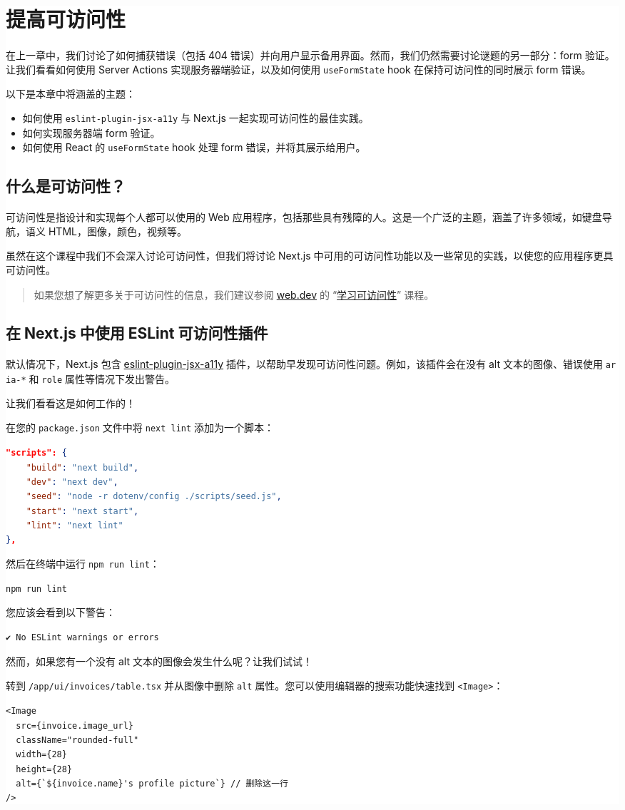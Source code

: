 # 提高可访问性

在上一章中，我们讨论了如何捕获错误（包括 404 错误）并向用户显示备用界面。然而，我们仍然需要讨论谜题的另一部分：form 验证。让我们看看如何使用 Server Actions 实现服务器端验证，以及如何使用 `useFormState` hook 在保持可访问性的同时展示 form 错误。

以下是本章中将涵盖的主题：

- 如何使用 `eslint-plugin-jsx-a11y` 与 Next.js 一起实现可访问性的最佳实践。
- 如何实现服务器端 form 验证。
- 如何使用 React 的 `useFormState` hook 处理 form 错误，并将其展示给用户。

## 什么是可访问性？

可访问性是指设计和实现每个人都可以使用的 Web 应用程序，包括那些具有残障的人。这是一个广泛的主题，涵盖了许多领域，如键盘导航，语义 HTML，图像，颜色，视频等。

虽然在这个课程中我们不会深入讨论可访问性，但我们将讨论 Next.js 中可用的可访问性功能以及一些常见的实践，以使您的应用程序更具可访问性。

> 如果您想了解更多关于可访问性的信息，我们建议参阅 [web.dev](https://web.dev/?hl=zh-cn) 的 “[学习可访问性](https://web.dev/learn/accessibility/)” 课程。

## 在 Next.js 中使用 ESLint 可访问性插件

默认情况下，Next.js 包含 [eslint-plugin-jsx-a11y](https://www.npmjs.com/package/eslint-plugin-jsx-a11y) 插件，以帮助早发现可访问性问题。例如，该插件会在没有 alt 文本的图像、错误使用 `aria-*` 和 `role` 属性等情况下发出警告。

让我们看看这是如何工作的！

在您的 `package.json` 文件中将 `next lint` 添加为一个脚本：

```json showLineNumbers filename="/package.json" {6} copy
"scripts": {
    "build": "next build",
    "dev": "next dev",
    "seed": "node -r dotenv/config ./scripts/seed.js",
    "start": "next start",
    "lint": "next lint"
},
```

然后在终端中运行 `npm run lint`：

```bash filename="Terminal" copy
npm run lint
```

您应该会看到以下警告：

```bash filename="Terminal" copy
✔ No ESLint warnings or errors
```

然而，如果您有一个没有 alt 文本的图像会发生什么呢？让我们试试！

转到 `/app/ui/invoices/table.tsx` 并从图像中删除 `alt` 属性。您可以使用编辑器的搜索功能快速找到 `<Image>`：

```tsx showLineNumbers filename="/app/ui/invoices/table.tsx" {6} copy
<Image
  src={invoice.image_url}
  className="rounded-full"
  width={28}
  height={28}
  alt={`${invoice.name}'s profile picture`} // 删除这一行
/>
```
